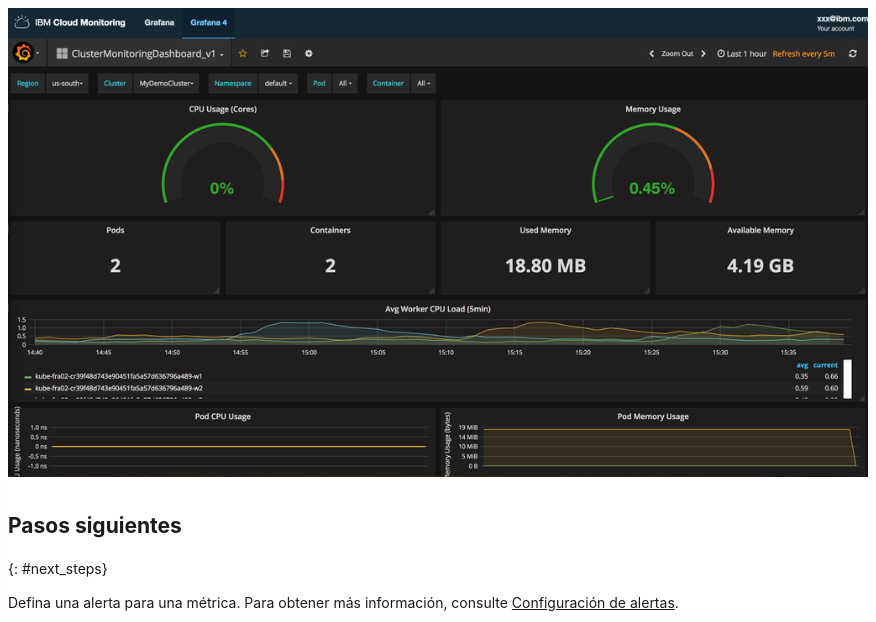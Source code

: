 ![Panel de control de ejemplo de Grafana](images/cluster_grafana_sample_dashboard.png "Panel de control de ejemplo de Grafana")



## Pasos siguientes
{: #next_steps}

Defina una alerta para una métrica. Para obtener más información, consulte [Configuración de alertas](/docs/services/cloud-monitoring/config_alerts_ov.html#config_alerts_ov).
